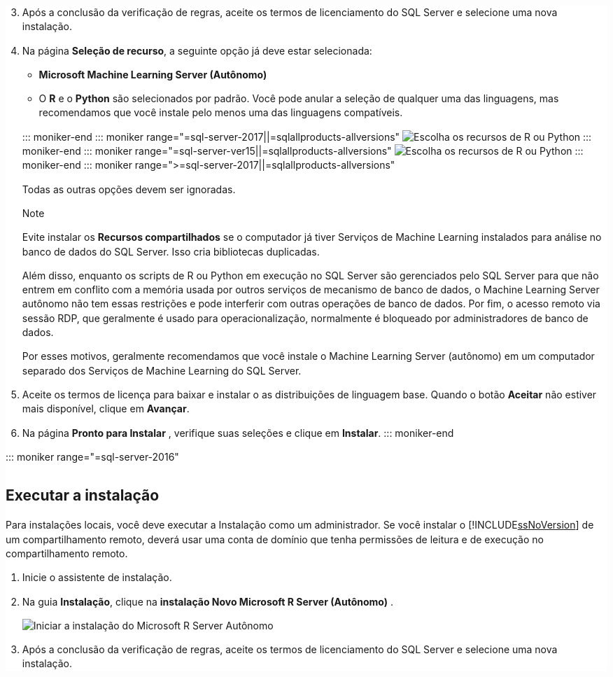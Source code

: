 3. Após a conclusão da verificação de regras, aceite os termos de licenciamento do SQL Server e selecione uma nova instalação.

4. Na página **Seleção de recurso**, a seguinte opção já deve estar selecionada:

    - **Microsoft Machine Learning Server (Autônomo)**

    - O **R** e o **Python** são selecionados por padrão. Você pode anular a seleção de qualquer uma das linguagens, mas recomendamos que você instale pelo menos uma das linguagens compatíveis.

   ::: moniker-end
   ::: moniker range="=sql-server-2017||=sqlallproducts-allversions"
   ![Escolha os recursos de R ou Python](media/2017setup-features-page-mlsvr-rpy.png "Iniciar a instalação do Machine Learning Server (Autônomo)")
   ::: moniker-end
   ::: moniker range="=sql-server-ver15||=sqlallproducts-allversions"
   ![Escolha os recursos de R ou Python](media/2019setup-features-page-mlsvr-rpy.png "Iniciar a instalação do Machine Learning Server (Autônomo)")
   ::: moniker-end
   ::: moniker range=">=sql-server-2017||=sqlallproducts-allversions"
    
   Todas as outras opções devem ser ignoradas. 
    
   > [!NOTE]
   > Evite instalar os **Recursos compartilhados** se o computador já tiver Serviços de Machine Learning instalados para análise no banco de dados do SQL Server. Isso cria bibliotecas duplicadas.
   > 
   > Além disso, enquanto os scripts de R ou Python em execução no SQL Server são gerenciados pelo SQL Server para que não entrem em conflito com a memória usada por outros serviços de mecanismo de banco de dados, o Machine Learning Server autônomo não tem essas restrições e pode interferir com outras operações de banco de dados. Por fim, o acesso remoto via sessão RDP, que geralmente é usado para operacionalização, normalmente é bloqueado por administradores de banco de dados.
   > 
   > Por esses motivos, geralmente recomendamos que você instale o Machine Learning Server (autônomo) em um computador separado dos Serviços de Machine Learning do SQL Server.

5. Aceite os termos de licença para baixar e instalar o as distribuições de linguagem base. Quando o botão **Aceitar** não estiver mais disponível, clique em **Avançar**. 

6. Na página **Pronto para Instalar** , verifique suas seleções e clique em **Instalar**.
::: moniker-end

::: moniker range="=sql-server-2016"
## <a name="run-setup"></a>Executar a instalação

Para instalações locais, você deve executar a Instalação como um administrador. Se você instalar o [!INCLUDE[ssNoVersion](../../includes/ssnoversion-md.md)] de um compartilhamento remoto, deverá usar uma conta de domínio que tenha permissões de leitura e de execução no compartilhamento remoto.

1. Inicie o assistente de instalação.

2. Na guia **Instalação**, clique na **instalação Novo Microsoft R Server (Autônomo)** .
    
   ![Iniciar a instalação do Microsoft R Server Autônomo](media/2016-setup-installation-rsvr.png "Iniciar a instalação do Microsoft R Server Autônomo")

3. Após a conclusão da verificação de regras, aceite os termos de licenciamento do SQL Server e selecione uma nova instalação.
